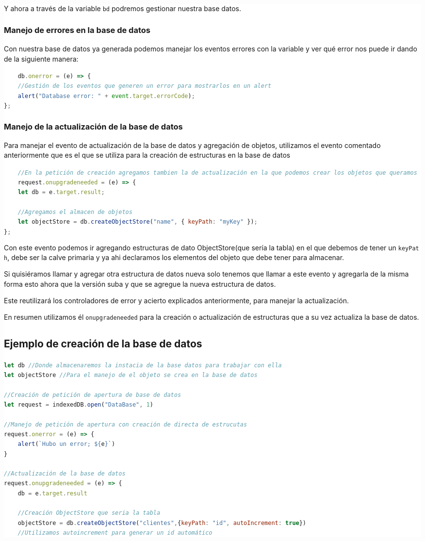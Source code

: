 Y ahora a través de la variable ```bd``` podremos gestionar nuestra base datos.

### Manejo de errores en la base de datos
Con nuestra base de datos ya generada podemos manejar los eventos errores con la variable y ver qué error nos puede ir 
dando de la siguiente manera:

````javascript
    db.onerror = (e) => {
    //Gestión de los eventos que generen un error para mostrarlos en un alert
    alert("Database error: " + event.target.errorCode);
};
````

### Manejo de la actualización de la base de datos
Para manejar el evento de actualización de la base de datos y agregación de objetos, utilizamos el evento comentado 
anteriormente que es el que se utiliza para la creación de estructuras en la base de datos

````javascript
    //En la petición de creación agregamos tambien la de actualización en la que podemos crear los objetos que queramos
    request.onupgradeneeded = (e) => {
    let db = e.target.result;

    //Agregamos el almacen de objetos
    let objectStore = db.createObjectStore("name", { keyPath: "myKey" });
};
````

Con este evento podemos ir agregando estructuras de dato ObjectStore(que sería la tabla) en el que debemos de tener 
un ```keyPath```, debe ser la calve primaria y ya ahi declaramos los elementos del objeto que debe tener para almacenar.

Si quisiéramos llamar y agregar otra estructura de datos nueva solo tenemos que llamar a este evento y agregarla de la 
misma forma esto ahora que la versión suba y que se agregue la nueva estructura de datos.

Este reutilizará los controladores de error y acierto explicados anteriormente, para manejar la actualización.

En resumen utilizamos él ``onupgradeneeded`` para la creación o actualización de estructuras que a su vez actualiza 
la base de datos.

## Ejemplo de creación de la base de datos

````javascript
let db //Donde almacenaremos la instacia de la base datos para trabajar con ella
let objectStore //Para el manejo de el objeto se crea en la base de datos

//Creación de petición de apertura de base de datos
let request = indexedDB.open("DataBase", 1)

//Manejo de petición de apertura con creación de directa de estrucutas
request.onerror = (e) => {
    alert(`Hubo un error; ${e}`)
}

//Actualización de la base de datos
request.onupgradeneeded = (e) => {
    db = e.target.result
    
    //Creación ObjectStore que seria la tabla
    objectStore = db.createObjectStore("clientes",{keyPath: "id", autoIncrement: true})
    //Utilizamos autoincrement para generar un id automático
````